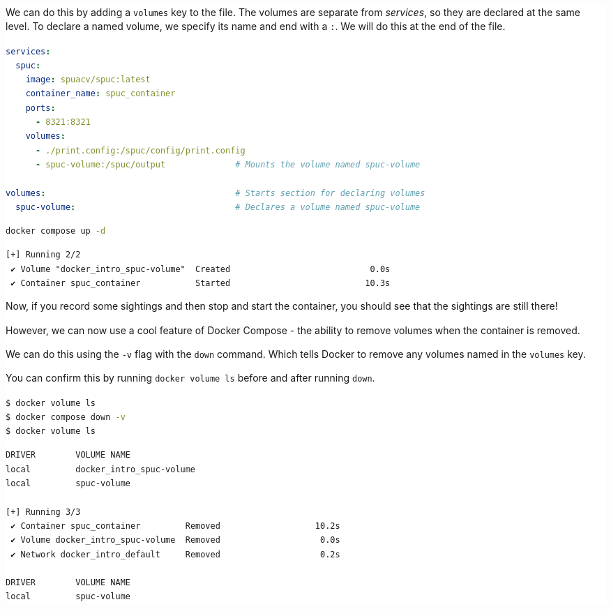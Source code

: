 We can do this by adding a `volumes` key to the file.
The volumes are separate from *services*, so they are declared at the same level.
To declare a named volume, we specify its name and end with a `:`.
We will do this at the end of the file.
```yml
services:
  spuc:
    image: spuacv/spuc:latest
    container_name: spuc_container
    ports:
      - 8321:8321
    volumes:
      - ./print.config:/spuc/config/print.config
      - spuc-volume:/spuc/output              # Mounts the volume named spuc-volume

volumes:                                      # Starts section for declaring volumes
  spuc-volume:                                # Declares a volume named spuc-volume
```
```bash
docker compose up -d
```
```output
[+] Running 2/2
 ✔ Volume "docker_intro_spuc-volume"  Created                            0.0s
 ✔ Container spuc_container           Started                           10.3s
```
Now, if you record some sightings and then stop and start the container, you should see that the sightings are still there!

However, we can now use a cool feature of Docker Compose - the ability to remove volumes when the container is removed.

We can do this using the `-v` flag with the `down` command. Which tells Docker to remove any volumes named in the `volumes` key.

You can confirm this by running `docker volume ls` before and after running `down`.

```bash
$ docker volume ls
$ docker compose down -v
$ docker volume ls
```
```output
DRIVER        VOLUME NAME
local         docker_intro_spuc-volume
local         spuc-volume

[+] Running 3/3
 ✔ Container spuc_container         Removed                   10.2s
 ✔ Volume docker_intro_spuc-volume  Removed                    0.0s
 ✔ Network docker_intro_default     Removed                    0.2s

DRIVER        VOLUME NAME
local         spuc-volume
```
